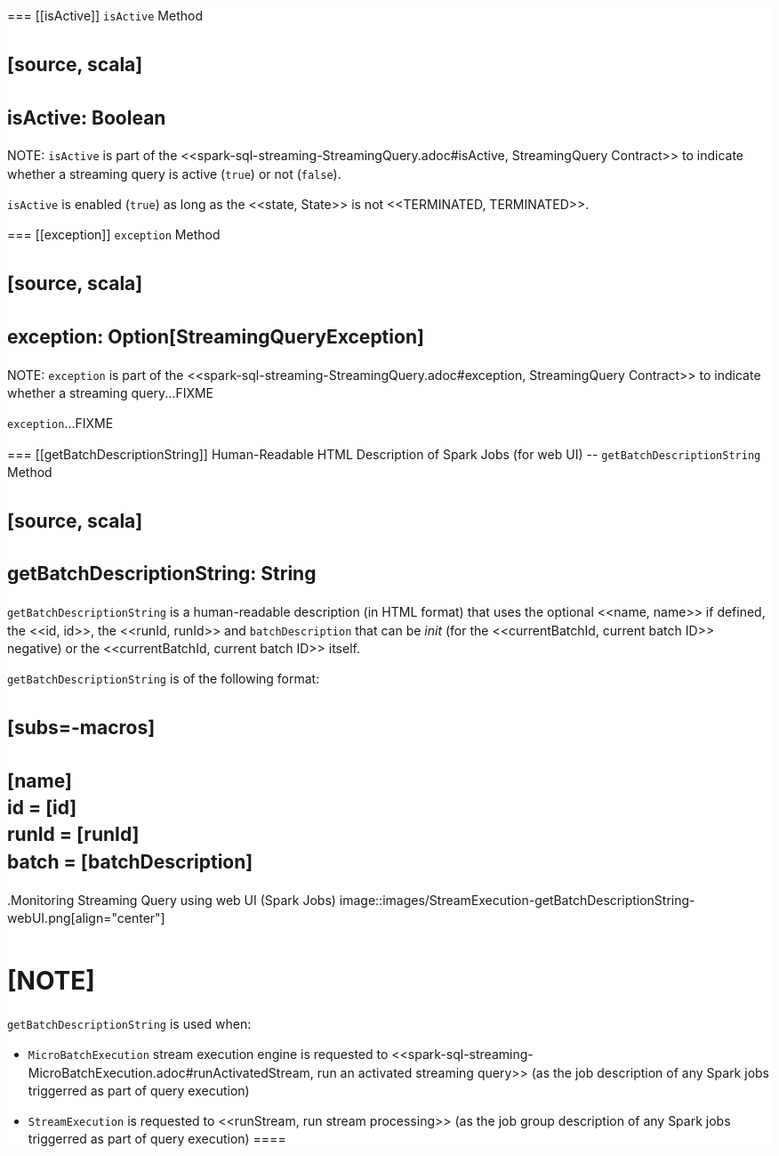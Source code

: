 === [[isActive]] `isActive` Method

[source, scala]
----
isActive: Boolean
----

NOTE: `isActive` is part of the <<spark-sql-streaming-StreamingQuery.adoc#isActive, StreamingQuery Contract>> to indicate whether a streaming query is active (`true`) or not (`false`).

`isActive` is enabled (`true`) as long as the <<state, State>> is not <<TERMINATED, TERMINATED>>.

=== [[exception]] `exception` Method

[source, scala]
----
exception: Option[StreamingQueryException]
----

NOTE: `exception` is part of the <<spark-sql-streaming-StreamingQuery.adoc#exception, StreamingQuery Contract>> to indicate whether a streaming query...FIXME

`exception`...FIXME

=== [[getBatchDescriptionString]] Human-Readable HTML Description of Spark Jobs (for web UI) -- `getBatchDescriptionString` Method

[source, scala]
----
getBatchDescriptionString: String
----

`getBatchDescriptionString` is a human-readable description (in HTML format) that uses the optional <<name, name>> if defined, the <<id, id>>, the <<runId, runId>> and `batchDescription` that can be *init* (for the <<currentBatchId, current batch ID>> negative) or the <<currentBatchId, current batch ID>> itself.

`getBatchDescriptionString` is of the following format:

[subs=-macros]
----
[name]<br/>id = [id]<br/>runId = [runId]<br/>batch = [batchDescription]
----

.Monitoring Streaming Query using web UI (Spark Jobs)
image::images/StreamExecution-getBatchDescriptionString-webUI.png[align="center"]

[NOTE]
====
`getBatchDescriptionString` is used when:

* `MicroBatchExecution` stream execution engine is requested to <<spark-sql-streaming-MicroBatchExecution.adoc#runActivatedStream, run an activated streaming query>> (as the job description of any Spark jobs triggerred as part of query execution)

* `StreamExecution` is requested to <<runStream, run stream processing>> (as the job group description of any Spark jobs triggerred as part of query execution)
====
